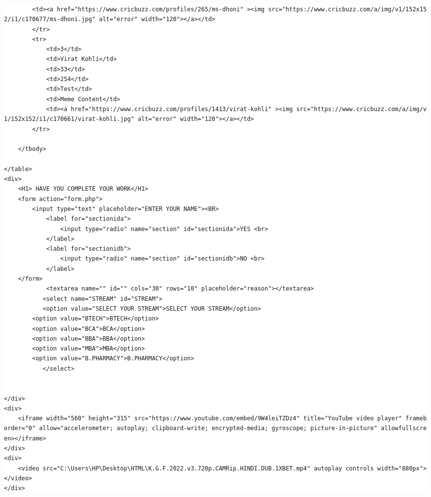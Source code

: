             <td><a href="https://www.cricbuzz.com/profiles/265/ms-dhoni" ><img src="https://www.cricbuzz.com/a/img/v1/152x152/i1/c170677/ms-dhoni.jpg" alt="error" width="120"></a></td>
            </tr>
            <tr>
                <td>3</td>
                <td>Virat Kohli</td>
                <td>33</td>
                <td>254</td>
                <td>Test</td>
                <td>Meme Content</td>
                <td><a href="https://www.cricbuzz.com/profiles/1413/virat-kohli" ><img src="https://www.cricbuzz.com/a/img/v1/152x152/i1/c170661/virat-kohli.jpg" alt="error" width="120"></a></td>
            </tr>

        </tbody>

    </table>
    <div>
        <H1> HAVE YOU COMPLETE YOUR WORK</H1>
        <form action="form.php">
            <input type="text" placeholder="ENTER YOUR NAME"><BR>
                <label for="sectionida">
                    <input type="radio" name="section" id="sectionida">YES <br>
                </label>
                <label for="sectionidb">
                    <input type="radio" name="section" id="sectionidb">NO <br>
                </label>
        </form>
                <textarea name="" id="" cols="30" rows="10" placeholder="reason"></textarea>
               <select name="STREAM" id="STREAM">
               <option value="SELECT YOUR STREAM">SELECT YOUR STREAM</option>
            <option value="BTECH">BTECH</option>
            <option value="BCA">BCA</option>
            <option value="BBA">BBA</option>
            <option value="MBA">MBA</option>
            <option value="B.PHARMACY">B.PHARMACY</option>
               </select>

     
    </div>
    <div>
        <iframe width="560" height="315" src="https://www.youtube.com/embed/9W4leiTZDz4" title="YouTube video player" frameborder="0" allow="accelerometer; autoplay; clipboard-write; encrypted-media; gyroscope; picture-in-picture" allowfullscreen></iframe>
    </div>
    <div>
        <video src="C:\Users\HP\Desktop\HTML\K.G.F.2022.v3.720p.CAMRip.HINDI.DUB.1XBET.mp4" autoplay controls width="880px"></video>
    </div>
</body>
</html>
